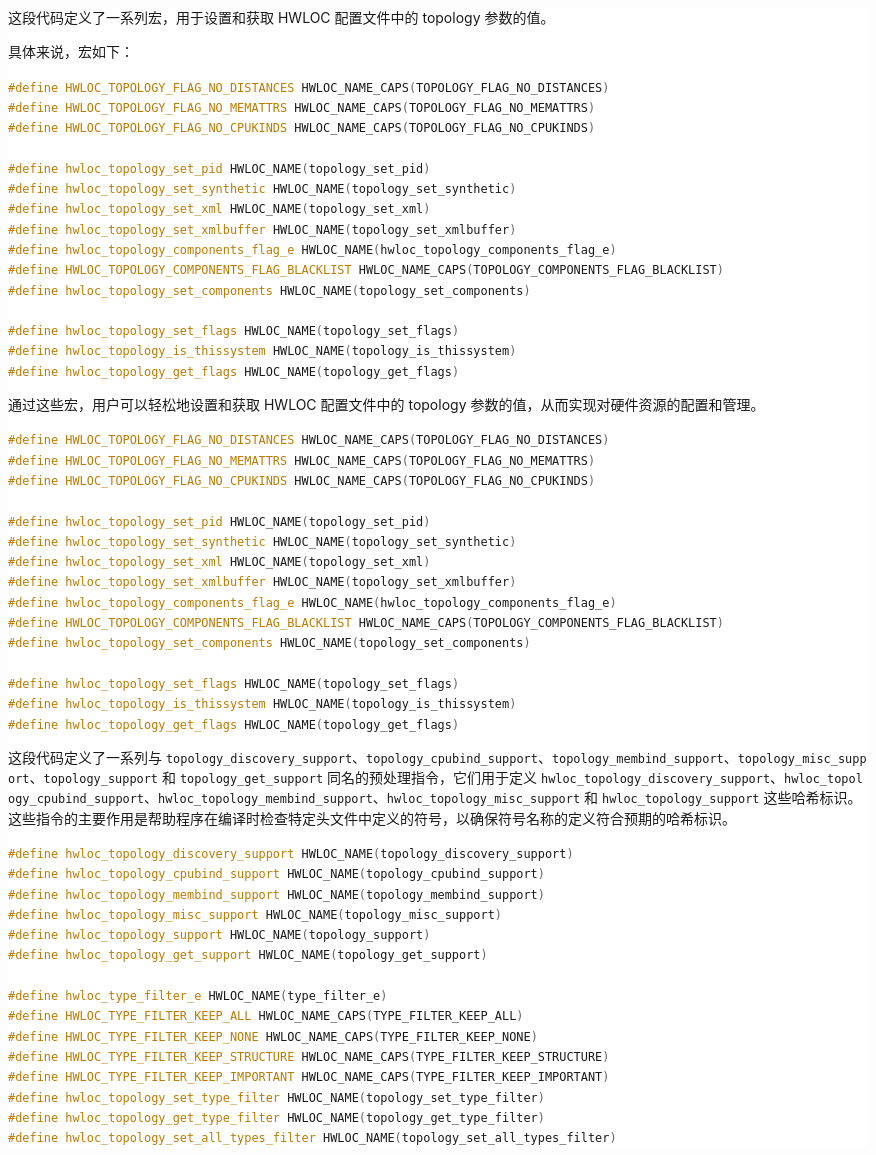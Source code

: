 这段代码定义了一系列宏，用于设置和获取 HWLOC 配置文件中的 topology 参数的值。

具体来说，宏如下：

```cpp
#define HWLOC_TOPOLOGY_FLAG_NO_DISTANCES HWLOC_NAME_CAPS(TOPOLOGY_FLAG_NO_DISTANCES)
#define HWLOC_TOPOLOGY_FLAG_NO_MEMATTRS HWLOC_NAME_CAPS(TOPOLOGY_FLAG_NO_MEMATTRS)
#define HWLOC_TOPOLOGY_FLAG_NO_CPUKINDS HWLOC_NAME_CAPS(TOPOLOGY_FLAG_NO_CPUKINDS)

#define hwloc_topology_set_pid HWLOC_NAME(topology_set_pid)
#define hwloc_topology_set_synthetic HWLOC_NAME(topology_set_synthetic)
#define hwloc_topology_set_xml HWLOC_NAME(topology_set_xml)
#define hwloc_topology_set_xmlbuffer HWLOC_NAME(topology_set_xmlbuffer)
#define hwloc_topology_components_flag_e HWLOC_NAME(hwloc_topology_components_flag_e)
#define HWLOC_TOPOLOGY_COMPONENTS_FLAG_BLACKLIST HWLOC_NAME_CAPS(TOPOLOGY_COMPONENTS_FLAG_BLACKLIST)
#define hwloc_topology_set_components HWLOC_NAME(topology_set_components)

#define hwloc_topology_set_flags HWLOC_NAME(topology_set_flags)
#define hwloc_topology_is_thissystem HWLOC_NAME(topology_is_thissystem)
#define hwloc_topology_get_flags HWLOC_NAME(topology_get_flags)
```

通过这些宏，用户可以轻松地设置和获取 HWLOC 配置文件中的 topology 参数的值，从而实现对硬件资源的配置和管理。


```cpp
#define HWLOC_TOPOLOGY_FLAG_NO_DISTANCES HWLOC_NAME_CAPS(TOPOLOGY_FLAG_NO_DISTANCES)
#define HWLOC_TOPOLOGY_FLAG_NO_MEMATTRS HWLOC_NAME_CAPS(TOPOLOGY_FLAG_NO_MEMATTRS)
#define HWLOC_TOPOLOGY_FLAG_NO_CPUKINDS HWLOC_NAME_CAPS(TOPOLOGY_FLAG_NO_CPUKINDS)

#define hwloc_topology_set_pid HWLOC_NAME(topology_set_pid)
#define hwloc_topology_set_synthetic HWLOC_NAME(topology_set_synthetic)
#define hwloc_topology_set_xml HWLOC_NAME(topology_set_xml)
#define hwloc_topology_set_xmlbuffer HWLOC_NAME(topology_set_xmlbuffer)
#define hwloc_topology_components_flag_e HWLOC_NAME(hwloc_topology_components_flag_e)
#define HWLOC_TOPOLOGY_COMPONENTS_FLAG_BLACKLIST HWLOC_NAME_CAPS(TOPOLOGY_COMPONENTS_FLAG_BLACKLIST)
#define hwloc_topology_set_components HWLOC_NAME(topology_set_components)

#define hwloc_topology_set_flags HWLOC_NAME(topology_set_flags)
#define hwloc_topology_is_thissystem HWLOC_NAME(topology_is_thissystem)
#define hwloc_topology_get_flags HWLOC_NAME(topology_get_flags)
```

这段代码定义了一系列与 `topology_discovery_support`、`topology_cpubind_support`、`topology_membind_support`、`topology_misc_support`、`topology_support` 和 `topology_get_support` 同名的预处理指令，它们用于定义 `hwloc_topology_discovery_support`、`hwloc_topology_cpubind_support`、`hwloc_topology_membind_support`、`hwloc_topology_misc_support` 和 `hwloc_topology_support` 这些哈希标识。这些指令的主要作用是帮助程序在编译时检查特定头文件中定义的符号，以确保符号名称的定义符合预期的哈希标识。


```cpp
#define hwloc_topology_discovery_support HWLOC_NAME(topology_discovery_support)
#define hwloc_topology_cpubind_support HWLOC_NAME(topology_cpubind_support)
#define hwloc_topology_membind_support HWLOC_NAME(topology_membind_support)
#define hwloc_topology_misc_support HWLOC_NAME(topology_misc_support)
#define hwloc_topology_support HWLOC_NAME(topology_support)
#define hwloc_topology_get_support HWLOC_NAME(topology_get_support)

#define hwloc_type_filter_e HWLOC_NAME(type_filter_e)
#define HWLOC_TYPE_FILTER_KEEP_ALL HWLOC_NAME_CAPS(TYPE_FILTER_KEEP_ALL)
#define HWLOC_TYPE_FILTER_KEEP_NONE HWLOC_NAME_CAPS(TYPE_FILTER_KEEP_NONE)
#define HWLOC_TYPE_FILTER_KEEP_STRUCTURE HWLOC_NAME_CAPS(TYPE_FILTER_KEEP_STRUCTURE)
#define HWLOC_TYPE_FILTER_KEEP_IMPORTANT HWLOC_NAME_CAPS(TYPE_FILTER_KEEP_IMPORTANT)
#define hwloc_topology_set_type_filter HWLOC_NAME(topology_set_type_filter)
#define hwloc_topology_get_type_filter HWLOC_NAME(topology_get_type_filter)
#define hwloc_topology_set_all_types_filter HWLOC_NAME(topology_set_all_types_filter)
```
